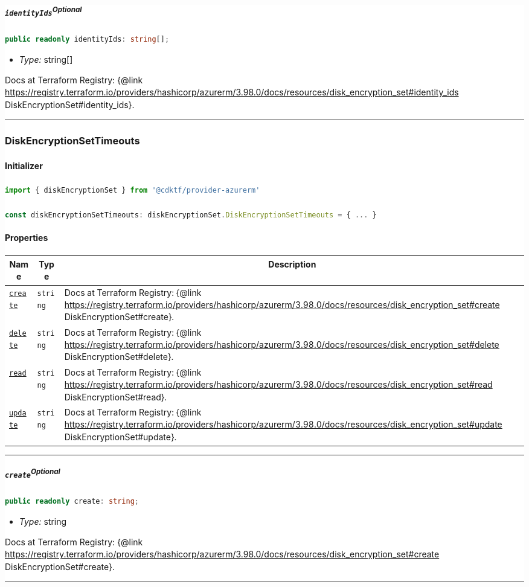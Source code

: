 ##### `identityIds`<sup>Optional</sup> <a name="identityIds" id="@cdktf/provider-azurerm.diskEncryptionSet.DiskEncryptionSetIdentity.property.identityIds"></a>

```typescript
public readonly identityIds: string[];
```

- *Type:* string[]

Docs at Terraform Registry: {@link https://registry.terraform.io/providers/hashicorp/azurerm/3.98.0/docs/resources/disk_encryption_set#identity_ids DiskEncryptionSet#identity_ids}.

---

### DiskEncryptionSetTimeouts <a name="DiskEncryptionSetTimeouts" id="@cdktf/provider-azurerm.diskEncryptionSet.DiskEncryptionSetTimeouts"></a>

#### Initializer <a name="Initializer" id="@cdktf/provider-azurerm.diskEncryptionSet.DiskEncryptionSetTimeouts.Initializer"></a>

```typescript
import { diskEncryptionSet } from '@cdktf/provider-azurerm'

const diskEncryptionSetTimeouts: diskEncryptionSet.DiskEncryptionSetTimeouts = { ... }
```

#### Properties <a name="Properties" id="Properties"></a>

| **Name** | **Type** | **Description** |
| --- | --- | --- |
| <code><a href="#@cdktf/provider-azurerm.diskEncryptionSet.DiskEncryptionSetTimeouts.property.create">create</a></code> | <code>string</code> | Docs at Terraform Registry: {@link https://registry.terraform.io/providers/hashicorp/azurerm/3.98.0/docs/resources/disk_encryption_set#create DiskEncryptionSet#create}. |
| <code><a href="#@cdktf/provider-azurerm.diskEncryptionSet.DiskEncryptionSetTimeouts.property.delete">delete</a></code> | <code>string</code> | Docs at Terraform Registry: {@link https://registry.terraform.io/providers/hashicorp/azurerm/3.98.0/docs/resources/disk_encryption_set#delete DiskEncryptionSet#delete}. |
| <code><a href="#@cdktf/provider-azurerm.diskEncryptionSet.DiskEncryptionSetTimeouts.property.read">read</a></code> | <code>string</code> | Docs at Terraform Registry: {@link https://registry.terraform.io/providers/hashicorp/azurerm/3.98.0/docs/resources/disk_encryption_set#read DiskEncryptionSet#read}. |
| <code><a href="#@cdktf/provider-azurerm.diskEncryptionSet.DiskEncryptionSetTimeouts.property.update">update</a></code> | <code>string</code> | Docs at Terraform Registry: {@link https://registry.terraform.io/providers/hashicorp/azurerm/3.98.0/docs/resources/disk_encryption_set#update DiskEncryptionSet#update}. |

---

##### `create`<sup>Optional</sup> <a name="create" id="@cdktf/provider-azurerm.diskEncryptionSet.DiskEncryptionSetTimeouts.property.create"></a>

```typescript
public readonly create: string;
```

- *Type:* string

Docs at Terraform Registry: {@link https://registry.terraform.io/providers/hashicorp/azurerm/3.98.0/docs/resources/disk_encryption_set#create DiskEncryptionSet#create}.

---
